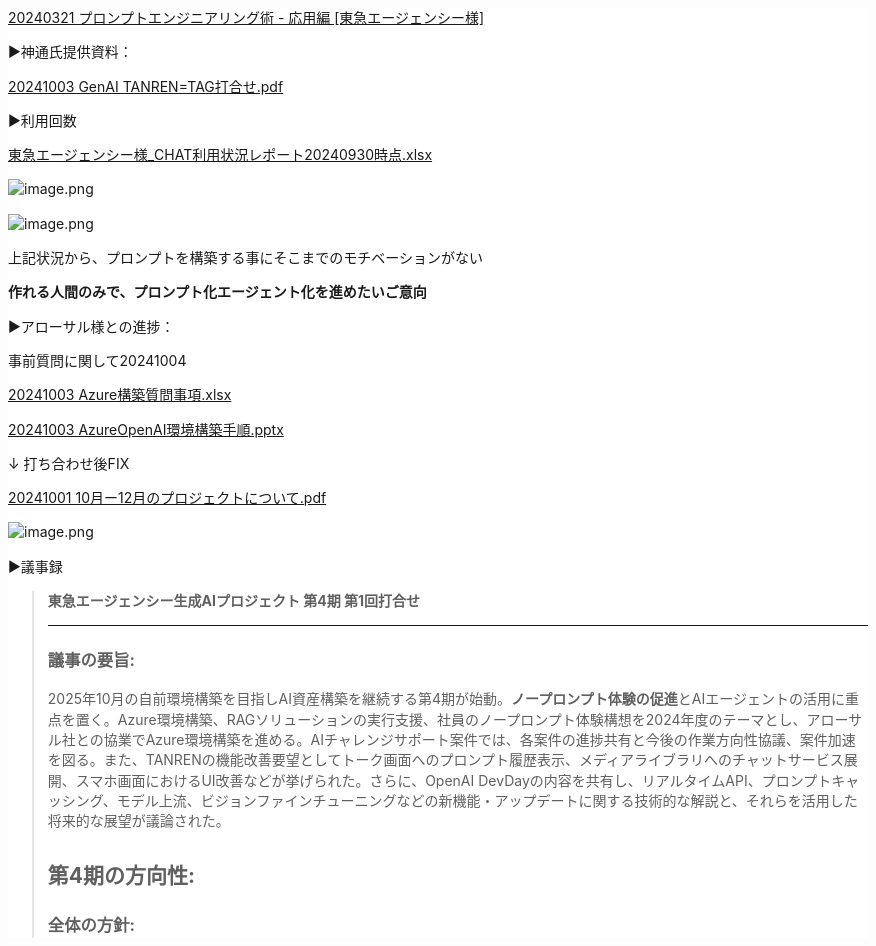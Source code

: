 [20240321 プロンプトエンジニアリング術 - 応用編 [東急エージェンシー様]](20240321%20%E3%83%95%E3%82%9A%E3%83%AD%E3%83%B3%E3%83%95%E3%82%9A%E3%83%88%E3%82%A8%E3%83%B3%E3%82%B7%E3%82%99%E3%83%8B%E3%82%A2%E3%83%AA%E3%83%B3%E3%82%AF%E3%82%99%E8%A1%93%20-%20%E5%BF%9C%E7%94%A8%E7%B7%A8%20%5B%E6%9D%B1%E6%80%A5%E3%82%A8%E3%83%BC%E3%82%B7%E3%82%99%E3%82%A7%E3%83%B3%E3%82%B7%E3%83%BC%E6%A7%98%5D%2041a02e7d663141df86c23208d0718023.md) 

▶️神通氏提供資料：

[20241003 GenAI TANREN=TAG打合せ.pdf](20241003%20%E6%9D%B1%E6%80%A5%E3%82%A8%E3%83%BC%E3%82%B7%E3%82%99%E3%82%A7%E3%83%B3%E3%82%B7%E3%83%BC%E6%A7%98%20%E5%AE%9A%E4%BE%8BMT%2011531bbd522c800d9c1dff8268b3b601/20241003_GenAI_TANRENTAG%25E6%2589%2593%25E5%2590%2588%25E3%2581%259B.pdf)

▶️利用回数

[東急エージェンシー様_CHAT利用状況レポート20240930時点.xlsx](20241003%20%E6%9D%B1%E6%80%A5%E3%82%A8%E3%83%BC%E3%82%B7%E3%82%99%E3%82%A7%E3%83%B3%E3%82%B7%E3%83%BC%E6%A7%98%20%E5%AE%9A%E4%BE%8BMT%2011531bbd522c800d9c1dff8268b3b601/%25E6%259D%25B1%25E6%2580%25A5%25E3%2582%25A8%25E3%2583%25BC%25E3%2582%25B7%25E3%2582%2599%25E3%2582%25A7%25E3%2583%25B3%25E3%2582%25B7%25E3%2583%25BC%25E6%25A7%2598_CHAT%25E5%2588%25A9%25E7%2594%25A8%25E7%258A%25B6%25E6%25B3%2581%25E3%2583%25AC%25E3%2583%259B%25E3%2582%259A%25E3%2583%25BC%25E3%2583%258820240930%25E6%2599%2582%25E7%2582%25B9.xlsx)

![image.png](20241003%20%E6%9D%B1%E6%80%A5%E3%82%A8%E3%83%BC%E3%82%B7%E3%82%99%E3%82%A7%E3%83%B3%E3%82%B7%E3%83%BC%E6%A7%98%20%E5%AE%9A%E4%BE%8BMT%2011531bbd522c800d9c1dff8268b3b601/image.png)

![image.png](20241003%20%E6%9D%B1%E6%80%A5%E3%82%A8%E3%83%BC%E3%82%B7%E3%82%99%E3%82%A7%E3%83%B3%E3%82%B7%E3%83%BC%E6%A7%98%20%E5%AE%9A%E4%BE%8BMT%2011531bbd522c800d9c1dff8268b3b601/image%201.png)

上記状況から、プロンプトを構築する事にそこまでのモチベーションがない

**作れる人間のみで、プロンプト化エージェント化を進めたいご意向**

▶️アローサル様との進捗：

事前質問に関して20241004

[20241003 Azure構築質問事項.xlsx](20241003%20%E6%9D%B1%E6%80%A5%E3%82%A8%E3%83%BC%E3%82%B7%E3%82%99%E3%82%A7%E3%83%B3%E3%82%B7%E3%83%BC%E6%A7%98%20%E5%AE%9A%E4%BE%8BMT%2011531bbd522c800d9c1dff8268b3b601/20241003_Azure%25E6%25A7%258B%25E7%25AF%2589%25E8%25B3%25AA%25E5%2595%258F%25E4%25BA%258B%25E9%25A0%2585.xlsx)

[20241003 AzureOpenAI環境構築手順.pptx](20241003%20%E6%9D%B1%E6%80%A5%E3%82%A8%E3%83%BC%E3%82%B7%E3%82%99%E3%82%A7%E3%83%B3%E3%82%B7%E3%83%BC%E6%A7%98%20%E5%AE%9A%E4%BE%8BMT%2011531bbd522c800d9c1dff8268b3b601/20241003_AzureOpenAI%25E7%2592%25B0%25E5%25A2%2583%25E6%25A7%258B%25E7%25AF%2589%25E6%2589%258B%25E9%25A0%2586.pptx)

↓ 打ち合わせ後FIX

[20241001 10月ー12月のプロジェクトについて.pdf](20241003%20%E6%9D%B1%E6%80%A5%E3%82%A8%E3%83%BC%E3%82%B7%E3%82%99%E3%82%A7%E3%83%B3%E3%82%B7%E3%83%BC%E6%A7%98%20%E5%AE%9A%E4%BE%8BMT%2011531bbd522c800d9c1dff8268b3b601/20241001_10%25E6%259C%2588%25E3%2583%25BC12%25E6%259C%2588%25E3%2581%25AE%25E3%2583%2595%25E3%2582%259A%25E3%2583%25AD%25E3%2582%25B7%25E3%2582%2599%25E3%2582%25A7%25E3%2582%25AF%25E3%2583%2588%25E3%2581%25AB%25E3%2581%25A4%25E3%2581%2584%25E3%2581%25A6.pdf)

![image.png](20241003%20%E6%9D%B1%E6%80%A5%E3%82%A8%E3%83%BC%E3%82%B7%E3%82%99%E3%82%A7%E3%83%B3%E3%82%B7%E3%83%BC%E6%A7%98%20%E5%AE%9A%E4%BE%8BMT%2011531bbd522c800d9c1dff8268b3b601/image%202.png)

▶️議事録

> **東急エージェンシー生成AIプロジェクト 第4期 第1回打合せ**
> 
> 
> ---
> 
> ### 議事の要旨:
> 
> 2025年10月の自前環境構築を目指しAI資産構築を継続する第4期が始動。**ノープロンプト体験の促進**とAIエージェントの活用に重点を置く。Azure環境構築、RAGソリューションの実行支援、社員のノープロンプト体験構想を2024年度のテーマとし、アローサル社との協業でAzure環境構築を進める。AIチャレンジサポート案件では、各案件の進捗共有と今後の作業方向性協議、案件加速を図る。また、TANRENの機能改善要望としてトーク画面へのプロンプト履歴表示、メディアライブラリへのチャットサービス展開、スマホ画面におけるUI改善などが挙げられた。さらに、OpenAI DevDayの内容を共有し、リアルタイムAPI、プロンプトキャッシング、モデル上流、ビジョンファインチューニングなどの新機能・アップデートに関する技術的な解説と、それらを活用した将来的な展望が議論された。
> 
> ## 第4期の方向性:
> 
> ### 全体の方針: